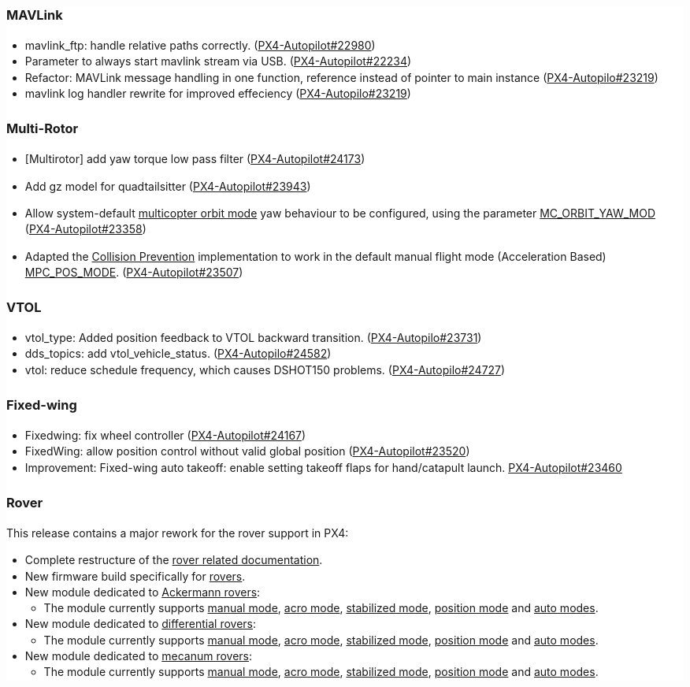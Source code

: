 ### MAVLink

- mavlink_ftp: handle relative paths correctly. ([PX4-Autopilot#22980](https://github.com/PX4/PX4-Autopilot/pull/22980))
- Parameter to always start mavlink stream via USB. ([PX4-Autopilot#22234](https://github.com/PX4/PX4-Autopilot/pull/22234))
- Refactor: MAVLink message handling in one function, reference instead of pointer to main instance ([PX4-Autopilo#23219](https://github.com/PX4/PX4-Autopilot/pull/22234))
- mavlink log handler rewrite for improved effeciency ([PX4-Autopilo#23219](https://github.com/PX4/PX4-Autopilot/pull/22234))

### Multi-Rotor

- [Multirotor] add yaw torque low pass filter ([PX4-Autopilot#24173](https://github.com/PX4/PX4-Autopilot/pull/24173))
- Add gz model for quadtailsitter ([PX4-Autopilot#23943](https://github.com/PX4/PX4-Autopilot/pull/23943))

- Allow system-default [multicopter orbit mode](../flight_modes_mc/orbit.md) yaw behaviour to be configured, using the parameter [MC_ORBIT_YAW_MOD](../advanced_config/parameter_reference.md#MC_ORBIT_YAW_MOD) ([PX4-Autopilot#23358](https://github.com/PX4/PX4-Autopilot/pull/23358))
- Adapted the [Collision Prevention](../computer_vision/collision_prevention.md) implementation to work in the default manual flight mode (Acceleration Based) [MPC_POS_MODE](../advanced_config/parameter_reference.md#MPC_POS_MODE). ([PX4-Autopilot#23507](https://github.com/PX4/PX4-Autopilot/pull/23507))

### VTOL

- vtol_type: Added position feedback to VTOL backward transition. ([PX4-Autopilo#23731](https://github.com/PX4/PX4-Autopilot/pull/23731))
- dds_topics: add vtol_vehicle_status. ([PX4-Autopilo#24582](https://github.com/PX4/PX4-Autopilot/pull/24582))
- vtol: reduce schedule frequency, which causes DSHOT150 problems. ([PX4-Autopilo#24727](https://github.com/PX4/PX4-Autopilot/pull/24727))

### Fixed-wing

- Fixedwing: fix wheel controller ([PX4-Autopilot#24167](https://github.com/PX4/PX4-Autopilot/pull/24167))
- FixedWing: allow position control without valid global position ([PX4-Autopilot#23520](https://github.com/PX4/PX4-Autopilot/pull/23520))
- Improvement: Fixed-wing auto takeoff: enable setting takeoff flaps for hand/catapult launch. [PX4-Autopilot#23460](https://github.com/PX4/PX4-Autopilot/pull/23460)

### Rover

This release contains a major rework for the rover support in PX4:

- Complete restructure of the [rover related documentation](../frames_rover/index.md).
- New firmware build specifically for [rovers](../config_rover/index.md#flashing-the-rover-build).
- New module dedicated to [Ackermann rovers](../frames_rover/index.md#ackermann):
  - The module currently supports [manual mode](../flight_modes_rover/manual.md#manual-mode), [acro mode](../flight_modes_rover/manual.md#acro-mode), [stabilized mode](../flight_modes_rover/manual.md#stabilized-mode), [position mode](../flight_modes_rover/manual.md#position-mode) and [auto modes](../flight_modes_rover/auto.md).
- New module dedicated to [differential rovers](../frames_rover/index.md#differential):
  - The module currently supports [manual mode](../flight_modes_rover/manual.md#manual-mode), [acro mode](../flight_modes_rover/manual.md#acro-mode), [stabilized mode](../flight_modes_rover/manual.md#stabilized-mode), [position mode](../flight_modes_rover/manual.md#position-mode) and [auto modes](../flight_modes_rover/auto.md).
- New module dedicated to [mecanum rovers](../frames_rover/index.md#mecanum):
  - The module currently supports [manual mode](../flight_modes_rover/manual.md#manual-mode), [acro mode](../flight_modes_rover/manual.md#acro-mode), [stabilized mode](../flight_modes_rover/manual.md#stabilized-mode), [position mode](../flight_modes_rover/manual.md#position-mode) and [auto modes](../flight_modes_rover/auto.md).